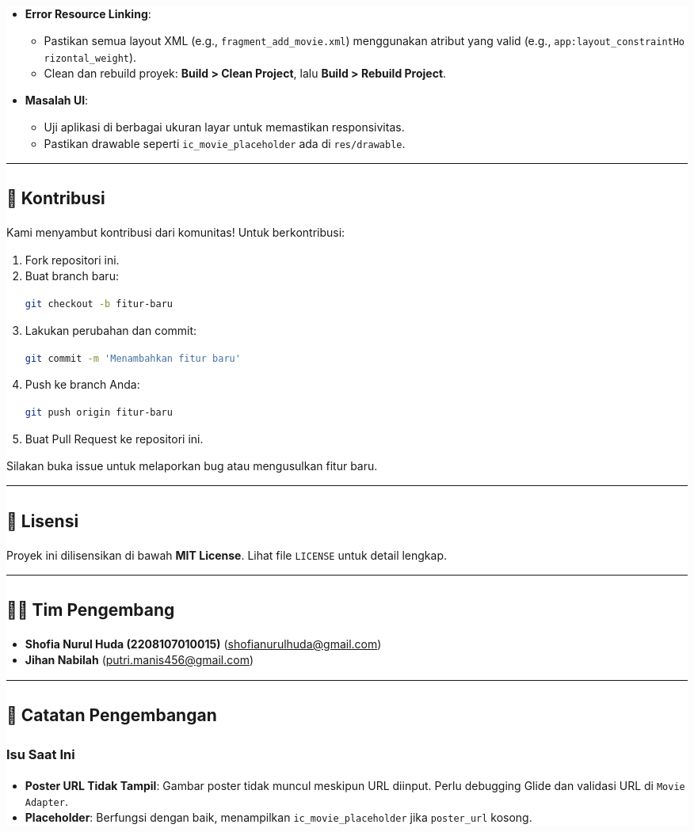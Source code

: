 - **Error Resource Linking**:
  - Pastikan semua layout XML (e.g., `fragment_add_movie.xml`) menggunakan atribut yang valid (e.g., `app:layout_constraintHorizontal_weight`).
  - Clean dan rebuild proyek: **Build > Clean Project**, lalu **Build > Rebuild Project**.

- **Masalah UI**:
  - Uji aplikasi di berbagai ukuran layar untuk memastikan responsivitas.
  - Pastikan drawable seperti `ic_movie_placeholder` ada di `res/drawable`.

---

## 🤝 Kontribusi
Kami menyambut kontribusi dari komunitas! Untuk berkontribusi:
1. Fork repositori ini.
2. Buat branch baru:
   ```bash
   git checkout -b fitur-baru
   ```
3. Lakukan perubahan dan commit:
   ```bash
   git commit -m 'Menambahkan fitur baru'
   ```
4. Push ke branch Anda:
   ```bash
   git push origin fitur-baru
   ```
5. Buat Pull Request ke repositori ini.

Silakan buka issue untuk melaporkan bug atau mengusulkan fitur baru.

---

## 📄 Lisensi
Proyek ini dilisensikan di bawah **MIT License**. Lihat file `LICENSE` untuk detail lengkap.

---

## 👨‍💻 Tim Pengembang
- **Shofia Nurul Huda (2208107010015)** ([shofianurulhuda@gmail.com](mailto:shofianurulhuda@gmail.com))
- **Jihan Nabilah** ([putri.manis456@gmail.com](mailto:putri.manis456@gmail.com))

---

## 📝 Catatan Pengembangan

### Isu Saat Ini
- **Poster URL Tidak Tampil**: Gambar poster tidak muncul meskipun URL diinput. Perlu debugging Glide dan validasi URL di `MovieAdapter`.
- **Placeholder**: Berfungsi dengan baik, menampilkan `ic_movie_placeholder` jika `poster_url` kosong.
